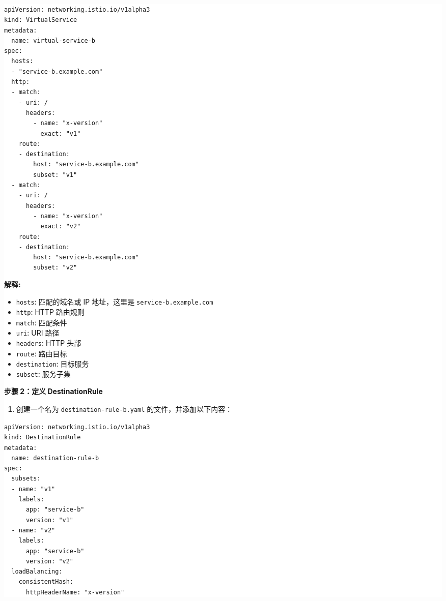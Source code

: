 ```
apiVersion: networking.istio.io/v1alpha3
kind: VirtualService
metadata:
  name: virtual-service-b
spec:
  hosts:
  - "service-b.example.com"
  http:
  - match:
    - uri: /
      headers:
        - name: "x-version"
          exact: "v1"
    route:
    - destination:
        host: "service-b.example.com"
        subset: "v1"
  - match:
    - uri: /
      headers:
        - name: "x-version"
          exact: "v2"
    route:
    - destination:
        host: "service-b.example.com"
        subset: "v2"
```

**解释:**

* `hosts`: 匹配的域名或 IP 地址，这里是 `service-b.example.com`
* `http`: HTTP 路由规则
* `match`: 匹配条件
* `uri`: URI 路径
* `headers`: HTTP 头部
* `route`: 路由目标
* `destination`: 目标服务
* `subset`: 服务子集

**步骤 2：定义 DestinationRule**

1. 创建一个名为 `destination-rule-b.yaml` 的文件，并添加以下内容：

```
apiVersion: networking.istio.io/v1alpha3
kind: DestinationRule
metadata:
  name: destination-rule-b
spec:
  subsets:
  - name: "v1"
    labels:
      app: "service-b"
      version: "v1"
  - name: "v2"
    labels:
      app: "service-b"
      version: "v2"
  loadBalancing:
    consistentHash:
      httpHeaderName: "x-version"
```
